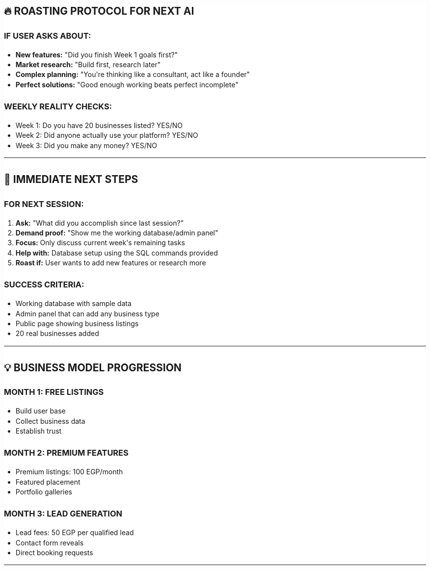
## 🔥 **ROASTING PROTOCOL FOR NEXT AI**

### **IF USER ASKS ABOUT:**
- **New features:** "Did you finish Week 1 goals first?"
- **Market research:** "Build first, research later"
- **Complex planning:** "You're thinking like a consultant, act like a founder"
- **Perfect solutions:** "Good enough working beats perfect incomplete"

### **WEEKLY REALITY CHECKS:**
- Week 1: Do you have 20 businesses listed? YES/NO
- Week 2: Did anyone actually use your platform? YES/NO
- Week 3: Did you make any money? YES/NO

---

## 🎯 **IMMEDIATE NEXT STEPS**

### **FOR NEXT SESSION:**
1. **Ask:** "What did you accomplish since last session?"
2. **Demand proof:** "Show me the working database/admin panel"
3. **Focus:** Only discuss current week's remaining tasks
4. **Help with:** Database setup using the SQL commands provided
5. **Roast if:** User wants to add new features or research more

### **SUCCESS CRITERIA:**
- Working database with sample data
- Admin panel that can add any business type
- Public page showing business listings
- 20 real businesses added

---

## 💡 **BUSINESS MODEL PROGRESSION**

### **MONTH 1: FREE LISTINGS**
- Build user base
- Collect business data
- Establish trust

### **MONTH 2: PREMIUM FEATURES**
- Premium listings: 100 EGP/month
- Featured placement
- Portfolio galleries

### **MONTH 3: LEAD GENERATION**
- Lead fees: 50 EGP per qualified lead
- Contact form reveals
- Direct booking requests

---